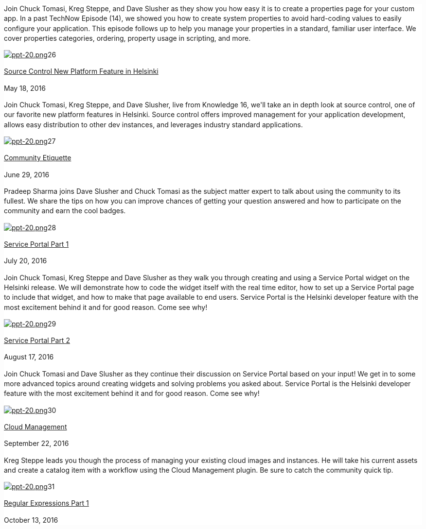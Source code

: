 <p>Join Chuck Tomasi, Kreg Steppe, and Dave Slusher as they show you how easy it is to create a properties page for your custom app. In a past TechNow Episode (14), we showed you how to create system properties to avoid hard-coding values to easily configure your application. This episode follows up to help you manage your properties in a standard, familiar user interface. We cover properties categories, ordering, property usage in scripting, and more.</p>
</td><td style="text-align: center; vertical-align: top;"><a href="https://servicenow-my.sharepoint.com/:b:/p/chuck_tomasi/EWl9b2QNxwFeYHTNANx4HlABejSbb3fDsNJGhbLX4FBu7w?e&#61;83MfPe&amp;download&#61;1" rel="nofollow"><img src="c79b1d42db1c13043eb27a9e0f961975.iix" alt="ppt-20.png" /></a></td></tr><tr><td style="text-align: center;">26</td><td style="text-align: center;">
<p><a href="https://community.servicenow.com/community?id&#61;community_question&amp;sys_id&#61;f9910769db98dbc01dcaf3231f9619b3" rel="nofollow">Source Control New Platform Feature in Helsinki</a></p>
</td><td style="text-align: left;">May 18, 2016</td><td style="text-align: left;">
<p>Join Chuck Tomasi, Kreg Steppe, and Dave Slusher, live from Knowledge 16, we&#39;ll take an in depth look at source control, one of our favorite new platform features in Helsinki. Source control offers improved management for your application development, allows easy distribution to other dev instances, and leverages industry standard applications.</p>
</td><td style="text-align: center; vertical-align: top;"><a href="https://servicenow-my.sharepoint.com/:b:/p/chuck_tomasi/EbqQLHf77OBVwkyErTp84hIBbrqXkTz4hiS6T5Y_KQXZ1g?e&#61;9Qk9wp&amp;download&#61;1" rel="nofollow"><img src="c79b1d42db1c13043eb27a9e0f961975.iix" alt="ppt-20.png" /></a></td></tr><tr><td style="text-align: center;">27</td><td style="text-align: center;">
<p><a href="https://community.servicenow.com/community?id&#61;community_question&amp;sys_id&#61;f1640b69dbd8dbc01dcaf3231f9619be" rel="nofollow">Community Etiquette</a></p>
</td><td style="text-align: left;">June 29, 2016</td><td style="text-align: left;">
<p>Pradeep Sharma joins Dave Slusher and Chuck Tomasi as the subject matter expert to talk about using the community to its fullest. We share the tips on how you can improve chances of getting your question answered and how to participate on the community and earn the cool badges.</p>
</td><td style="text-align: center; vertical-align: top;"><a href="https://servicenow-my.sharepoint.com/:b:/p/chuck_tomasi/EcdY2VunWxdU_Cg8TjBjZ58BUzazxQlSdCrbxYvXR_G6aA?e&#61;ZinNRb&amp;download&#61;1" rel="nofollow"><img src="c79b1d42db1c13043eb27a9e0f961975.iix" alt="ppt-20.png" /></a></td></tr><tr><td style="text-align: center;">28</td><td style="text-align: center;">
<p><a href="https://community.servicenow.com/community?id&#61;community_question&amp;sys_id&#61;31ee07a1dbdcdbc01dcaf3231f961920" rel="nofollow">Service Portal Part 1</a></p>
</td><td style="text-align: left;">July 20, 2016</td><td style="text-align: left;">
<p>Join Chuck Tomasi, Kreg Steppe and Dave Slusher as they walk you through creating and using a Service Portal widget on the Helsinki release. We will demonstrate how to code the widget itself with the real time editor, how to set up a Service Portal page to include that widget, and how to make that page available to end users. Service Portal is the Helsinki developer feature with the most excitement behind it and for good reason. Come see why!</p>
</td><td style="text-align: center; vertical-align: top;"><a href="https://servicenow-my.sharepoint.com/:b:/p/chuck_tomasi/EQJGWcdcAqNWoFk-Ztq6sNkBUsmkLIA10Axve3y9r0RFnw?e&#61;KVGz8y&amp;download&#61;1" rel="nofollow"><img src="c79b1d42db1c13043eb27a9e0f961975.iix" alt="ppt-20.png" /></a></td></tr><tr><td style="text-align: center;">29</td><td style="text-align: center;">
<p><a href="https://community.servicenow.com/community?id&#61;community_question&amp;sys_id&#61;1ca2cb21dbd8dbc01dcaf3231f96199c" rel="nofollow">Service Portal Part 2</a></p>
</td><td style="text-align: left;">August 17, 2016</td><td style="text-align: left;">
<p>Join Chuck Tomasi and Dave Slusher as they continue their discussion on Service Portal based on your input! We get in to some more advanced topics around creating widgets and solving problems you asked about. Service Portal is the Helsinki developer feature with the most excitement behind it and for good reason. Come see why!</p>
</td><td style="text-align: center; vertical-align: top;"><a href="https://servicenow-my.sharepoint.com/:b:/p/chuck_tomasi/EUO6xoFjgIBcXjzDVW1KLDQBgBgtTZ5tCJ5YgT56QwQQGg?e&#61;IIKTQE&amp;download&#61;1" rel="nofollow"><img src="c79b1d42db1c13043eb27a9e0f961975.iix" alt="ppt-20.png" /></a></td></tr><tr><td style="text-align: center;">30</td><td style="text-align: center;">
<p><a href="https://community.servicenow.com/community?id&#61;community_question&amp;sys_id&#61;f8bc8be5db9cdbc01dcaf3231f96196e" rel="nofollow">Cloud Management</a></p>
</td><td style="text-align: left;">September 22, 2016</td><td style="text-align: left;">
<p>Kreg Steppe leads you though the process of managing your existing cloud images and instances. He will take his current assets and create a catalog item with a workflow using the Cloud Management plugin. Be sure to catch the community quick tip.</p>
</td><td style="text-align: center; vertical-align: top;"><a href="https://servicenow-my.sharepoint.com/:b:/p/chuck_tomasi/EW5asfJSVrZQAJR8GiLpa3AB99h9K0WCnRVY7q4XQBFKNA?e&#61;ItEXDt&amp;download&#61;1" rel="nofollow"><img src="c79b1d42db1c13043eb27a9e0f961975.iix" alt="ppt-20.png" /></a></td></tr><tr><td style="text-align: center;">31</td><td style="text-align: center;">
<p><a href="https://community.servicenow.com/community?id&#61;community_question&amp;sys_id&#61;93860b25db1cdbc01dcaf3231f9619f0" rel="nofollow">Regular Expressions Part 1</a></p>
</td><td style="text-align: left;">October 13, 2016</td><td style="text-align: left;">